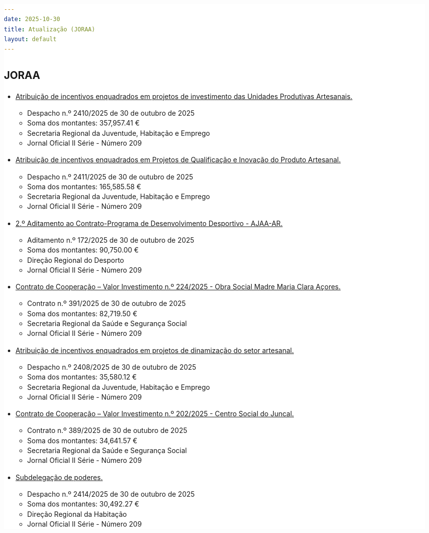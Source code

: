 ```yaml
---
date: 2025-10-30
title: Atualização (JORAA)
layout: default
---
```

## JORAA

* [Atribuição de incentivos enquadrados em projetos de investimento das Unidades Produtivas Artesanais.](https://jo.azores.gov.pt/#/ato/65bee7cf-8e1e-44c3-b56b-049c72dc4c9a)
  * Despacho n.º 2410/2025 de 30 de outubro de 2025
  * Soma dos montantes: 357,957.41 €
  * Secretaria Regional da Juventude, Habitação e Emprego
  * Jornal Oficial II Série - Número 209

* [Atribuição de incentivos enquadrados em Projetos de Qualificação e Inovação do Produto Artesanal.](https://jo.azores.gov.pt/#/ato/8b2a865f-8e2c-403a-a8af-92aab7048497)
  * Despacho n.º 2411/2025 de 30 de outubro de 2025
  * Soma dos montantes: 165,585.58 €
  * Secretaria Regional da Juventude, Habitação e Emprego
  * Jornal Oficial II Série - Número 209

* [2.º Aditamento ao Contrato-Programa  de Desenvolvimento Desportivo - AJAA-AR.](https://jo.azores.gov.pt/#/ato/aa3f2a78-ddb3-432e-bc9e-5a81a117eb6a)
  * Aditamento n.º 172/2025 de 30 de outubro de 2025
  * Soma dos montantes: 90,750.00 €
  * Direção Regional do Desporto
  * Jornal Oficial II Série - Número 209

* [Contrato de Cooperação – Valor Investimento n.º 224/2025 - Obra Social Madre Maria Clara Açores.](https://jo.azores.gov.pt/#/ato/742bf9f6-db40-474a-a7d2-34b65ae9bed3)
  * Contrato n.º 391/2025 de 30 de outubro de 2025
  * Soma dos montantes: 82,719.50 €
  * Secretaria Regional da Saúde e Segurança Social
  * Jornal Oficial II Série - Número 209

* [Atribuição de incentivos enquadrados em projetos de dinamização do setor artesanal.](https://jo.azores.gov.pt/#/ato/49242305-9dd8-4b7b-922b-cf9fc135546a)
  * Despacho n.º 2408/2025 de 30 de outubro de 2025
  * Soma dos montantes: 35,580.12 €
  * Secretaria Regional da Juventude, Habitação e Emprego
  * Jornal Oficial II Série - Número 209

* [Contrato de Cooperação – Valor Investimento n.º 202/2025 - Centro Social do Juncal.](https://jo.azores.gov.pt/#/ato/6208be90-4e05-4e98-afa6-a25d0b73e9c5)
  * Contrato n.º 389/2025 de 30 de outubro de 2025
  * Soma dos montantes: 34,641.57 €
  * Secretaria Regional da Saúde e Segurança Social
  * Jornal Oficial II Série - Número 209

* [Subdelegação de poderes.](https://jo.azores.gov.pt/#/ato/d016ebc9-828c-4beb-9b6d-23c1033a06b4)
  * Despacho n.º 2414/2025 de 30 de outubro de 2025
  * Soma dos montantes: 30,492.27 €
  * Direção Regional da Habitação
  * Jornal Oficial II Série - Número 209
